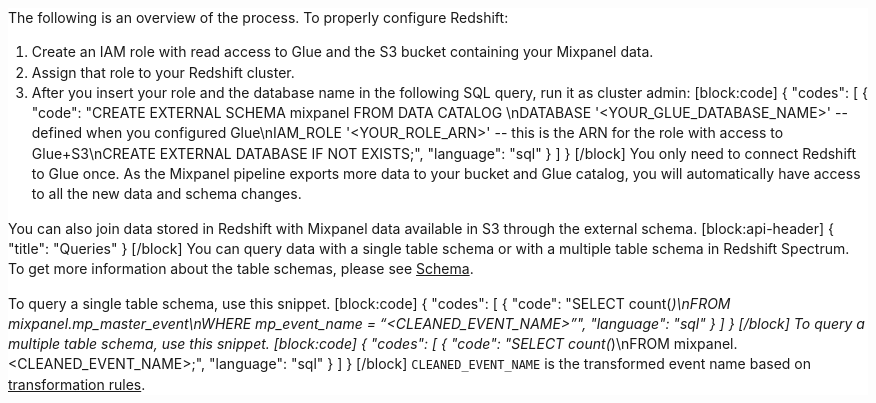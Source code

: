 The following is an overview of the process. To properly configure Redshift:
1. Create an IAM role with read access to Glue and the S3 bucket containing your Mixpanel data.
2. Assign that role to your Redshift cluster.
3. After you insert your role and the database name in the following SQL query, run it as cluster admin:
[block:code]
{
  "codes": [
    {
      "code": "CREATE EXTERNAL SCHEMA mixpanel FROM DATA CATALOG \nDATABASE '<YOUR_GLUE_DATABASE_NAME>' -- defined when you configured Glue\nIAM_ROLE '<YOUR_ROLE_ARN>' -- this is the ARN for the role with access to Glue+S3\nCREATE EXTERNAL DATABASE IF NOT EXISTS;",
      "language": "sql"
    }
  ]
}
[/block]
You only need to connect Redshift to Glue once. As the Mixpanel pipeline exports more data to your bucket and Glue catalog, you will automatically have access to all the new data and schema changes. 

You can also join data stored in Redshift with Mixpanel data available in S3 through the external schema.
[block:api-header]
{
  "title": "Queries"
}
[/block]
You can query data with a single table schema or with a multiple table schema in Redshift Spectrum. To get more information about the table schemas, please see [Schema](doc:schematized-export-pipeline#schema).

To query a single table schema, use this snippet.
[block:code]
{
  "codes": [
    {
      "code": "SELECT count(*)\nFROM mixpanel.mp_master_event\nWHERE mp_event_name = “<CLEANED_EVENT_NAME>”",
      "language": "sql"
    }
  ]
}
[/block]
To query a multiple table schema, use this snippet.
[block:code]
{
  "codes": [
    {
      "code": "SELECT count(*)\nFROM mixpanel.<CLEANED_EVENT_NAME>;",
      "language": "sql"
    }
  ]
}
[/block]
`CLEANED_EVENT_NAME` is the transformed event name based on [transformation rules](doc:schematized-export-pipeline#transformation-rules).
